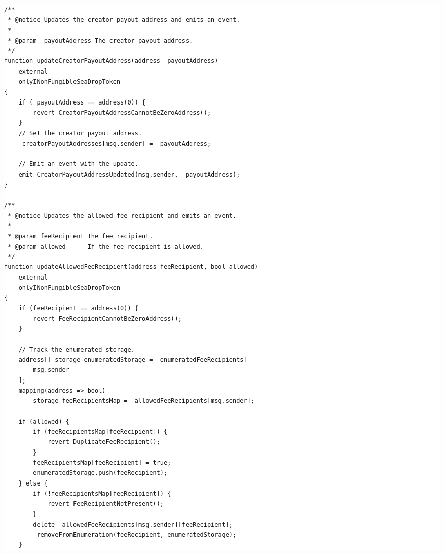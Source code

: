     /**
     * @notice Updates the creator payout address and emits an event.
     *
     * @param _payoutAddress The creator payout address.
     */
    function updateCreatorPayoutAddress(address _payoutAddress)
        external
        onlyINonFungibleSeaDropToken
    {
        if (_payoutAddress == address(0)) {
            revert CreatorPayoutAddressCannotBeZeroAddress();
        }
        // Set the creator payout address.
        _creatorPayoutAddresses[msg.sender] = _payoutAddress;

        // Emit an event with the update.
        emit CreatorPayoutAddressUpdated(msg.sender, _payoutAddress);
    }

    /**
     * @notice Updates the allowed fee recipient and emits an event.
     *
     * @param feeRecipient The fee recipient.
     * @param allowed      If the fee recipient is allowed.
     */
    function updateAllowedFeeRecipient(address feeRecipient, bool allowed)
        external
        onlyINonFungibleSeaDropToken
    {
        if (feeRecipient == address(0)) {
            revert FeeRecipientCannotBeZeroAddress();
        }

        // Track the enumerated storage.
        address[] storage enumeratedStorage = _enumeratedFeeRecipients[
            msg.sender
        ];
        mapping(address => bool)
            storage feeRecipientsMap = _allowedFeeRecipients[msg.sender];

        if (allowed) {
            if (feeRecipientsMap[feeRecipient]) {
                revert DuplicateFeeRecipient();
            }
            feeRecipientsMap[feeRecipient] = true;
            enumeratedStorage.push(feeRecipient);
        } else {
            if (!feeRecipientsMap[feeRecipient]) {
                revert FeeRecipientNotPresent();
            }
            delete _allowedFeeRecipients[msg.sender][feeRecipient];
            _removeFromEnumeration(feeRecipient, enumeratedStorage);
        }
